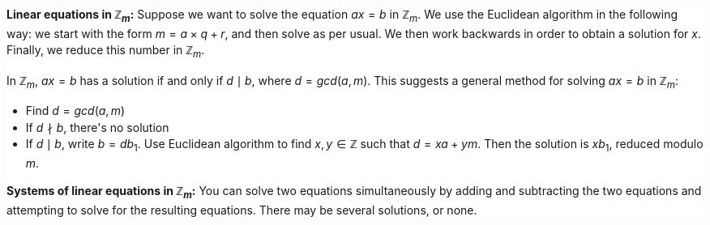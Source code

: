 **Linear equations in $\mathbb{Z}_m$:** Suppose we want to solve the equation $ax = b$ in $\mathbb{Z}_m$. We use the Euclidean algorithm in the following way: we start with the form $m = a \times q + r$, and then solve as per usual. We then work backwards in order to obtain a solution for $x$. Finally, we reduce this number in $\mathbb{Z}_m$. 

In $\mathbb{Z}_m$, $ax = b$ has a solution if and only if $d \mid b$, where $d = gcd(a,m)$. This suggests a general method for solving $ax = b$ in $\mathbb{Z}_m$:

* Find $d = gcd(a,m)$
* If $d \nmid b$, there's no solution
* If $d \mid b$, write $b = db_1$. Use Euclidean algorithm to find $x, y \in \mathbb{Z}$ such that $d = xa + ym$. Then the solution is $xb_1$, reduced modulo $m$.

**Systems of linear equations in $\mathbb{Z}_m$:** You can solve two equations simultaneously by adding and subtracting the two equations and attempting to solve for the resulting equations. There may be several solutions, or none.

